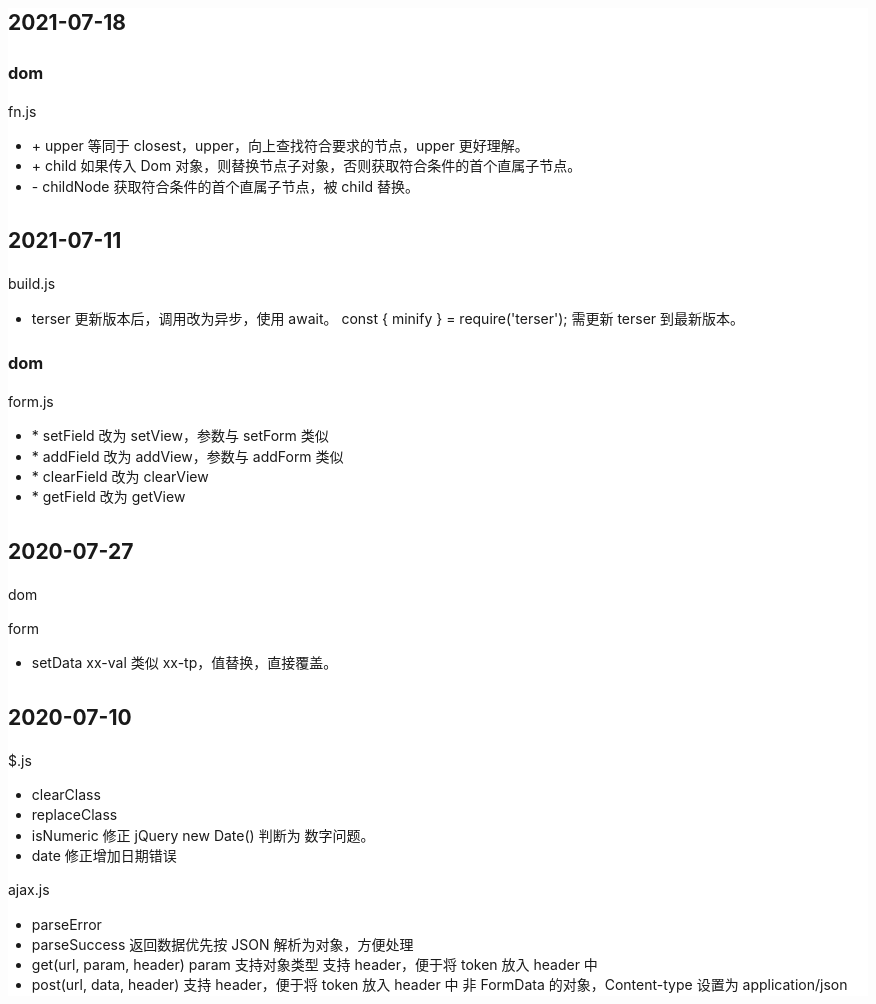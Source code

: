 ## 2021-07-18

### dom

fn.js

- \+ upper 等同于 closest，upper，向上查找符合要求的节点，upper 更好理解。
- \+ child 如果传入 Dom 对象，则替换节点子对象，否则获取符合条件的首个直属子节点。
- \- childNode 获取符合条件的首个直属子节点，被 child 替换。

## 2021-07-11

build.js

- terser 更新版本后，调用改为异步，使用 await。
  const { minify } = require('terser');
  需更新 terser 到最新版本。

### dom

form.js

- \* setField 改为 setView，参数与 setForm 类似
- \* addField 改为 addView，参数与 addForm 类似
- \* clearField 改为 clearView
- \* getField 改为 getView

## 2020-07-27

dom

form

- setData
  xx-val 类似 xx-tp，值替换，直接覆盖。

## 2020-07-10

\$.js

- clearClass
- replaceClass
- isNumeric
  修正 jQuery new Date() 判断为 数字问题。
- date
  修正增加日期错误

ajax.js

- parseError
- parseSuccess
  返回数据优先按 JSON 解析为对象，方便处理
- get(url, param, header)
  param 支持对象类型
  支持 header，便于将 token 放入 header 中
- post(url, data, header)
  支持 header，便于将 token 放入 header 中
  非 FormData 的对象，Content-type 设置为 application/json
